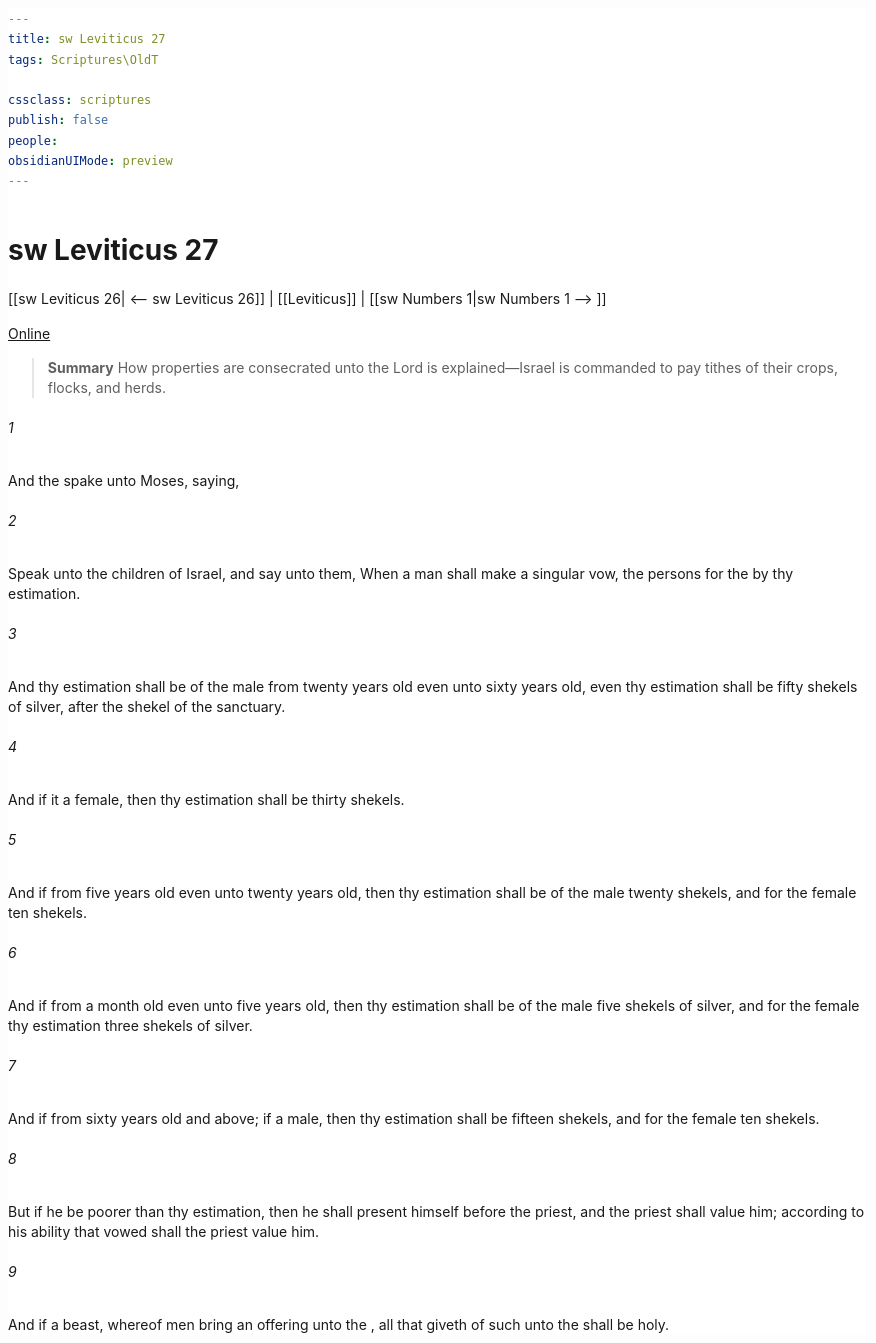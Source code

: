 ```yaml
---
title: sw Leviticus 27
tags: Scriptures\OldT

cssclass: scriptures
publish: false
people:
obsidianUIMode: preview
---
```


# sw Leviticus 27
[[sw Leviticus 26| <-- sw Leviticus 26]] | [[Leviticus]] | [[sw Numbers 1|sw Numbers 1 --> ]]

[Online](https://churchofjesuschrist.org/study/scriptures/ot/lev/27?lang=eng)

> __Summary__
How properties are consecrated unto the Lord is explained—Israel is commanded to pay tithes of their crops, flocks, and herds.

###### 1 
And the  spake unto Moses, saying,

###### 2 
Speak unto the children of Israel, and say unto them, When a man shall make a singular vow, the persons  for the  by thy estimation.

###### 3 
And thy estimation shall be of the male from twenty years old even unto sixty years old, even thy estimation shall be fifty shekels of silver, after the shekel of the sanctuary.

###### 4 
And if it  a female, then thy estimation shall be thirty shekels.

###### 5 
And if  from five years old even unto twenty years old, then thy estimation shall be of the male twenty shekels, and for the female ten shekels.

###### 6 
And if  from a month old even unto five years old, then thy estimation shall be of the male five shekels of silver, and for the female thy estimation  three shekels of silver.

###### 7 
And if  from sixty years old and above; if  a male, then thy estimation shall be fifteen shekels, and for the female ten shekels.

###### 8 
But if he be poorer than thy estimation, then he shall present himself before the priest, and the priest shall value him; according to his ability that vowed shall the priest value him.

###### 9 
And if  a beast, whereof men bring an offering unto the , all that  giveth of such unto the  shall be holy.
